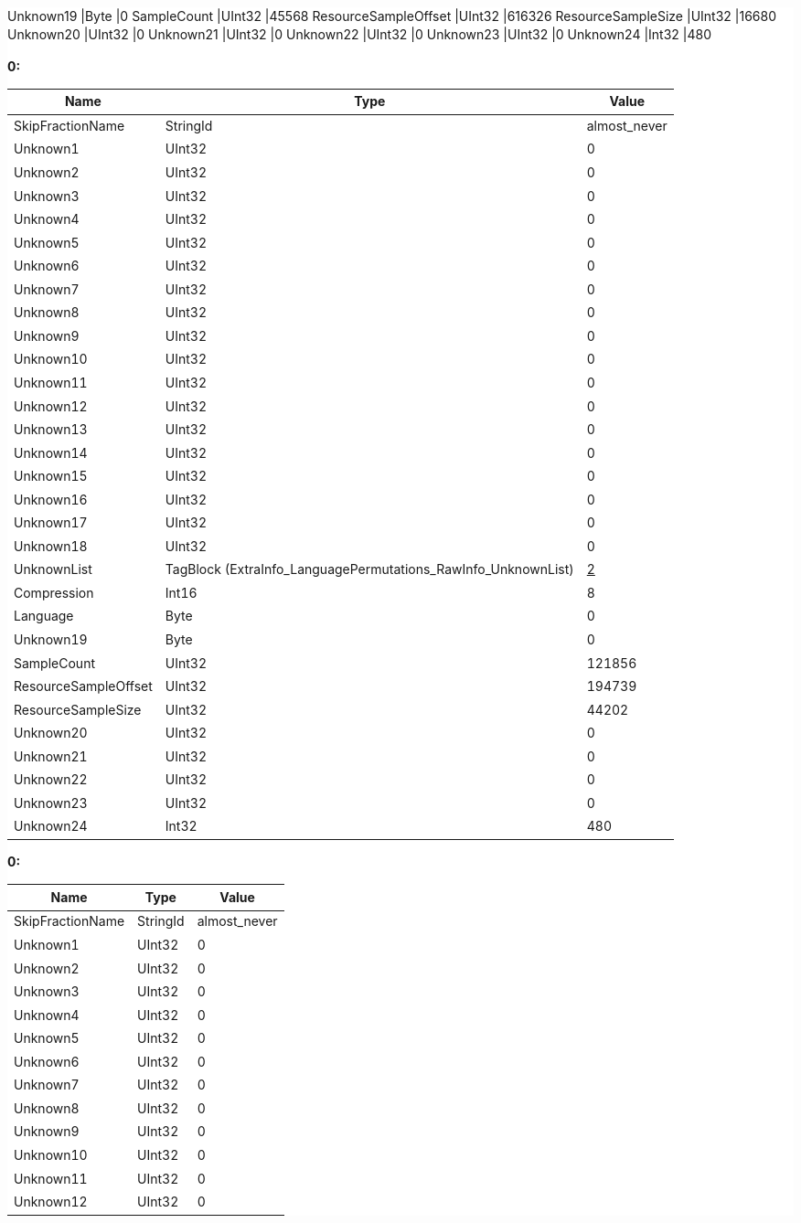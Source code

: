 Unknown19	|Byte	|0
SampleCount	|UInt32	|45568
ResourceSampleOffset	|UInt32	|616326
ResourceSampleSize	|UInt32	|16680
Unknown20	|UInt32	|0
Unknown21	|UInt32	|0
Unknown22	|UInt32	|0
Unknown23	|UInt32	|0
Unknown24	|Int32	|480


**0:**

Name	| Type	| Value
---	|---	|---	|
SkipFractionName	|StringId	|almost_never
Unknown1	|UInt32	|0
Unknown2	|UInt32	|0
Unknown3	|UInt32	|0
Unknown4	|UInt32	|0
Unknown5	|UInt32	|0
Unknown6	|UInt32	|0
Unknown7	|UInt32	|0
Unknown8	|UInt32	|0
Unknown9	|UInt32	|0
Unknown10	|UInt32	|0
Unknown11	|UInt32	|0
Unknown12	|UInt32	|0
Unknown13	|UInt32	|0
Unknown14	|UInt32	|0
Unknown15	|UInt32	|0
Unknown16	|UInt32	|0
Unknown17	|UInt32	|0
Unknown18	|UInt32	|0
UnknownList	|TagBlock (ExtraInfo_LanguagePermutations_RawInfo_UnknownList)	|[2](#extrainfo_languagepermutations_rawinfo_unknownlist)
Compression	|Int16	|8
Language	|Byte	|0
Unknown19	|Byte	|0
SampleCount	|UInt32	|121856
ResourceSampleOffset	|UInt32	|194739
ResourceSampleSize	|UInt32	|44202
Unknown20	|UInt32	|0
Unknown21	|UInt32	|0
Unknown22	|UInt32	|0
Unknown23	|UInt32	|0
Unknown24	|Int32	|480


**0:**

Name	| Type	| Value
---	|---	|---	|
SkipFractionName	|StringId	|almost_never
Unknown1	|UInt32	|0
Unknown2	|UInt32	|0
Unknown3	|UInt32	|0
Unknown4	|UInt32	|0
Unknown5	|UInt32	|0
Unknown6	|UInt32	|0
Unknown7	|UInt32	|0
Unknown8	|UInt32	|0
Unknown9	|UInt32	|0
Unknown10	|UInt32	|0
Unknown11	|UInt32	|0
Unknown12	|UInt32	|0